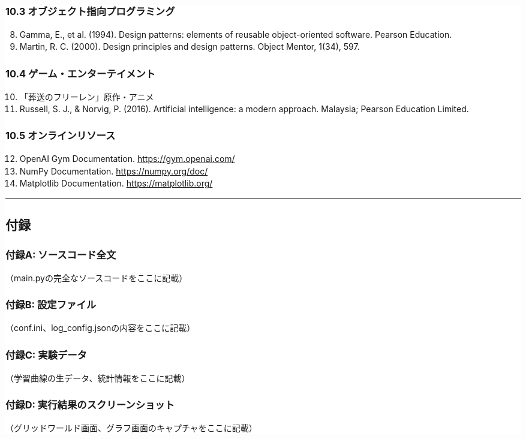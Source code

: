 ### 10.3 オブジェクト指向プログラミング
8. Gamma, E., et al. (1994). Design patterns: elements of reusable object-oriented software. Pearson Education.
9. Martin, R. C. (2000). Design principles and design patterns. Object Mentor, 1(34), 597.

### 10.4 ゲーム・エンターテイメント
10. 「葬送のフリーレン」原作・アニメ
11. Russell, S. J., & Norvig, P. (2016). Artificial intelligence: a modern approach. Malaysia; Pearson Education Limited.

### 10.5 オンラインリソース
12. OpenAI Gym Documentation. https://gym.openai.com/
13. NumPy Documentation. https://numpy.org/doc/
14. Matplotlib Documentation. https://matplotlib.org/

---

## 付録

### 付録A: ソースコード全文
（main.pyの完全なソースコードをここに記載）

### 付録B: 設定ファイル
（conf.ini、log_config.jsonの内容をここに記載）

### 付録C: 実験データ
（学習曲線の生データ、統計情報をここに記載）

### 付録D: 実行結果のスクリーンショット
（グリッドワールド画面、グラフ画面のキャプチャをここに記載）